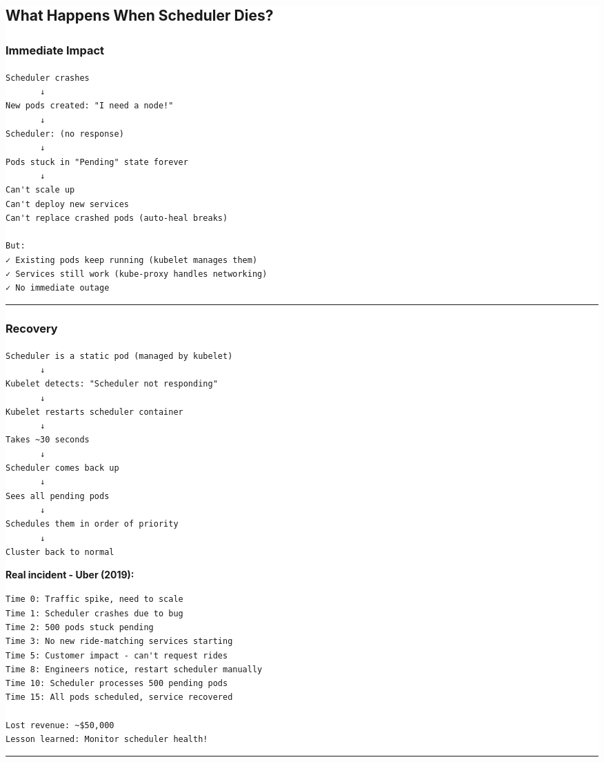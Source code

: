 
## What Happens When Scheduler Dies?

### Immediate Impact

```
Scheduler crashes
       ↓
New pods created: "I need a node!"
       ↓
Scheduler: (no response)
       ↓
Pods stuck in "Pending" state forever
       ↓
Can't scale up
Can't deploy new services
Can't replace crashed pods (auto-heal breaks)

But:
✓ Existing pods keep running (kubelet manages them)
✓ Services still work (kube-proxy handles networking)
✓ No immediate outage
```

---

### Recovery

```
Scheduler is a static pod (managed by kubelet)
       ↓
Kubelet detects: "Scheduler not responding"
       ↓
Kubelet restarts scheduler container
       ↓
Takes ~30 seconds
       ↓
Scheduler comes back up
       ↓
Sees all pending pods
       ↓
Schedules them in order of priority
       ↓
Cluster back to normal
```

**Real incident - Uber (2019):**
```
Time 0: Traffic spike, need to scale
Time 1: Scheduler crashes due to bug
Time 2: 500 pods stuck pending
Time 3: No new ride-matching services starting
Time 5: Customer impact - can't request rides
Time 8: Engineers notice, restart scheduler manually
Time 10: Scheduler processes 500 pending pods
Time 15: All pods scheduled, service recovered

Lost revenue: ~$50,000
Lesson learned: Monitor scheduler health!
```

---